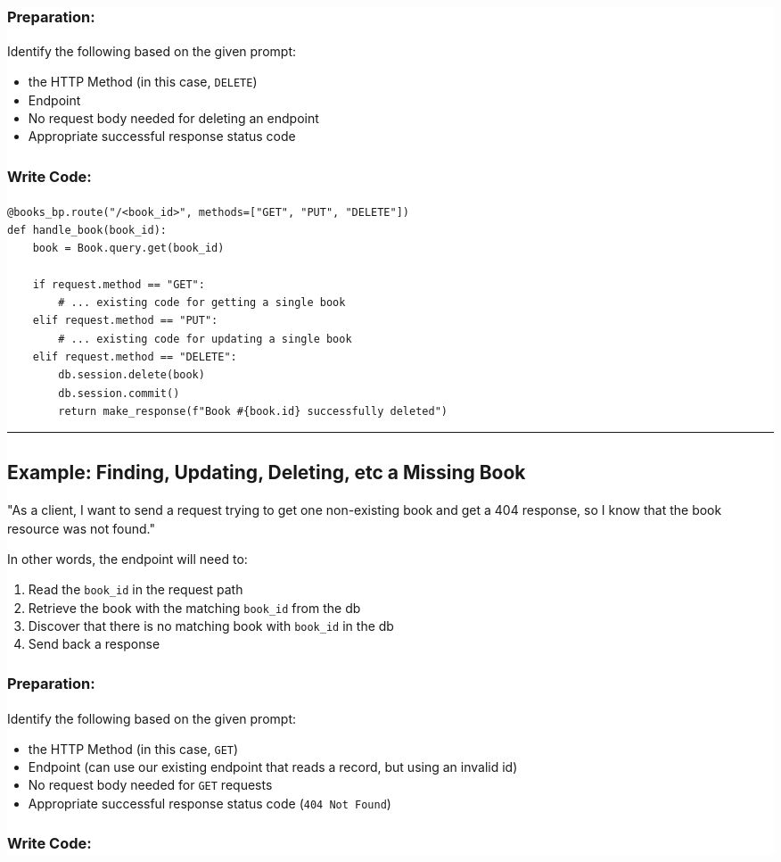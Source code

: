### **Preparation:**

Identify the following based on the given prompt:
   - the HTTP Method (in this case, `DELETE`)
   - Endpoint
   - No request body needed for deleting an endpoint
   - Appropriate successful response status code 

### **Write Code:**

    @books_bp.route("/<book_id>", methods=["GET", "PUT", "DELETE"])
    def handle_book(book_id):
        book = Book.query.get(book_id)

        if request.method == "GET":
            # ... existing code for getting a single book
        elif request.method == "PUT":
            # ... existing code for updating a single book
        elif request.method == "DELETE":
            db.session.delete(book)
            db.session.commit()
            return make_response(f"Book #{book.id} successfully deleted")


---

## **Example: Finding, Updating, Deleting, etc a Missing Book**

"As a client, I want to send a request trying to get one non-existing book and get a 404 response, so I know that the book resource was not found." 

In other words, the endpoint will need to:

1. Read the `book_id` in the request path
2. Retrieve the book with the matching `book_id` from the db
3. Discover that there is no matching book with `book_id` in the db
4. Send back a response

### **Preparation:**

Identify the following based on the given prompt:
   - the HTTP Method (in this case, `GET`)
   - Endpoint (can use our existing endpoint that reads a record, but using an invalid id)
   - No request body needed for `GET` requests
   - Appropriate successful response status code (`404 Not Found`)


### **Write Code:**
